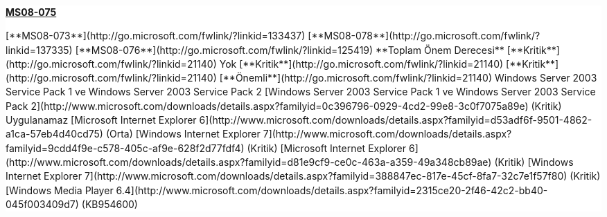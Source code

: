 [**MS08-075**](http://go.microsoft.com/fwlink/?linkid=132148)
</td>
<td style="border:1px solid black;">
[**MS08-073**](http://go.microsoft.com/fwlink/?linkid=133437)
</td>
<td style="border:1px solid black;">
[**MS08-078**](http://go.microsoft.com/fwlink/?linkid=137335)
</td>
<td style="border:1px solid black;">
[**MS08-076**](http://go.microsoft.com/fwlink/?linkid=125419)
</td>
</tr>
<tr>
<td style="border:1px solid black;">
**Toplam Önem Derecesi**
</td>
<td style="border:1px solid black;">
[**Kritik**](http://go.microsoft.com/fwlink/?linkid=21140)
</td>
<td style="border:1px solid black;">
Yok
</td>
<td style="border:1px solid black;">
[**Kritik**](http://go.microsoft.com/fwlink/?linkid=21140)
</td>
<td style="border:1px solid black;">
[**Kritik**](http://go.microsoft.com/fwlink/?linkid=21140)
</td>
<td style="border:1px solid black;">
[**Önemli**](http://go.microsoft.com/fwlink/?linkid=21140)
</td>
</tr>
<tr class="alternateRow">
<td style="border:1px solid black;">
Windows Server 2003 Service Pack 1 ve Windows Server 2003 Service Pack 2
</td>
<td style="border:1px solid black;">
[Windows Server 2003 Service Pack 1 ve Windows Server 2003 Service Pack 2](http://www.microsoft.com/downloads/details.aspx?familyid=0c396796-0929-4cd2-99e8-3c0f7075a89e)  
(Kritik)
</td>
<td style="border:1px solid black;">
Uygulanamaz
</td>
<td style="border:1px solid black;">
[Microsoft Internet Explorer 6](http://www.microsoft.com/downloads/details.aspx?familyid=d53adf6f-9501-4862-a1ca-57eb4d40cd75)  
(Orta)  
[Windows Internet Explorer 7](http://www.microsoft.com/downloads/details.aspx?familyid=9cdd4f9e-c578-405c-af9e-628f2d77fdf4)  
(Kritik)
</td>
<td style="border:1px solid black;">
[Microsoft Internet Explorer 6](http://www.microsoft.com/downloads/details.aspx?familyid=d81e9cf9-ce0c-463a-a359-49a348cb89ae)  
(Kritik)  
[Windows Internet Explorer 7](http://www.microsoft.com/downloads/details.aspx?familyid=388847ec-817e-45cf-8fa7-32c7e1f57f80)  
(Kritik)
</td>
<td style="border:1px solid black;">
[Windows Media Player 6.4](http://www.microsoft.com/downloads/details.aspx?familyid=2315ce20-2f46-42c2-bb40-045f003409d7)  
(KB954600)  